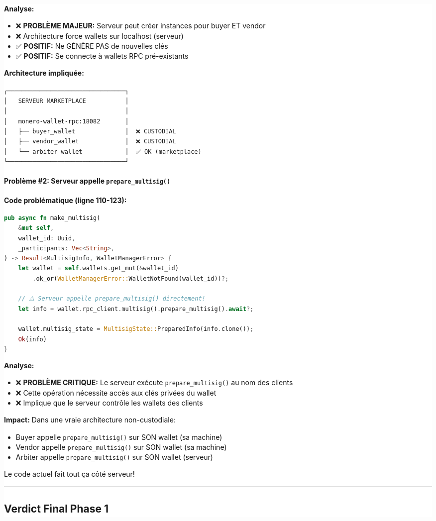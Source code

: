**Analyse:**
- ❌ **PROBLÈME MAJEUR:** Serveur peut créer instances pour buyer ET vendor
- ❌ Architecture force wallets sur localhost (serveur)
- ✅ **POSITIF:** Ne GÉNÈRE PAS de nouvelles clés
- ✅ **POSITIF:** Se connecte à wallets RPC pré-existants

**Architecture impliquée:**
```
┌─────────────────────────────────┐
│   SERVEUR MARKETPLACE           │
│                                 │
│   monero-wallet-rpc:18082       │
│   ├── buyer_wallet              │  ❌ CUSTODIAL
│   ├── vendor_wallet             │  ❌ CUSTODIAL
│   └── arbiter_wallet            │  ✅ OK (marketplace)
└─────────────────────────────────┘
```

#### Problème #2: Serveur appelle `prepare_multisig()`

**Code problématique (ligne 110-123):**
```rust
pub async fn make_multisig(
    &mut self,
    wallet_id: Uuid,
    _participants: Vec<String>,
) -> Result<MultisigInfo, WalletManagerError> {
    let wallet = self.wallets.get_mut(&wallet_id)
        .ok_or(WalletManagerError::WalletNotFound(wallet_id))?;

    // ⚠️ Serveur appelle prepare_multisig() directement!
    let info = wallet.rpc_client.multisig().prepare_multisig().await?;

    wallet.multisig_state = MultisigState::PreparedInfo(info.clone());
    Ok(info)
}
```

**Analyse:**
- ❌ **PROBLÈME CRITIQUE:** Le serveur exécute `prepare_multisig()` au nom des clients
- ❌ Cette opération nécessite accès aux clés privées du wallet
- ❌ Implique que le serveur contrôle les wallets des clients

**Impact:**
Dans une vraie architecture non-custodiale:
- Buyer appelle `prepare_multisig()` sur SON wallet (sa machine)
- Vendor appelle `prepare_multisig()` sur SON wallet (sa machine)
- Arbiter appelle `prepare_multisig()` sur SON wallet (serveur)

Le code actuel fait tout ça côté serveur!

---

## Verdict Final Phase 1
